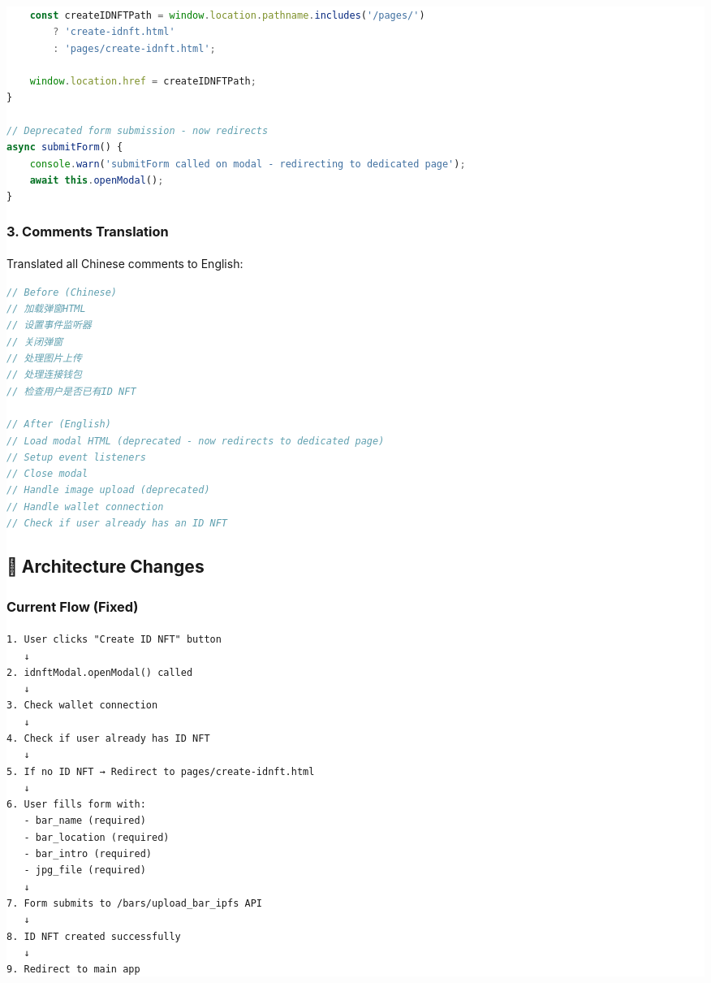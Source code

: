 ```javascript
    const createIDNFTPath = window.location.pathname.includes('/pages/')
        ? 'create-idnft.html'
        : 'pages/create-idnft.html';
    
    window.location.href = createIDNFTPath;
}

// Deprecated form submission - now redirects
async submitForm() {
    console.warn('submitForm called on modal - redirecting to dedicated page');
    await this.openModal();
}
```

### 3. **Comments Translation**
Translated all Chinese comments to English:

```javascript
// Before (Chinese)
// 加载弹窗HTML
// 设置事件监听器 
// 关闭弹窗
// 处理图片上传
// 处理连接钱包
// 检查用户是否已有ID NFT

// After (English)
// Load modal HTML (deprecated - now redirects to dedicated page)
// Setup event listeners
// Close modal
// Handle image upload (deprecated)
// Handle wallet connection
// Check if user already has an ID NFT
```

## 🔧 Architecture Changes

### Current Flow (Fixed)
```
1. User clicks "Create ID NFT" button
   ↓
2. idnftModal.openModal() called
   ↓
3. Check wallet connection
   ↓
4. Check if user already has ID NFT
   ↓
5. If no ID NFT → Redirect to pages/create-idnft.html
   ↓
6. User fills form with:
   - bar_name (required)
   - bar_location (required) 
   - bar_intro (required)
   - jpg_file (required)
   ↓
7. Form submits to /bars/upload_bar_ipfs API
   ↓
8. ID NFT created successfully
   ↓
9. Redirect to main app
```
